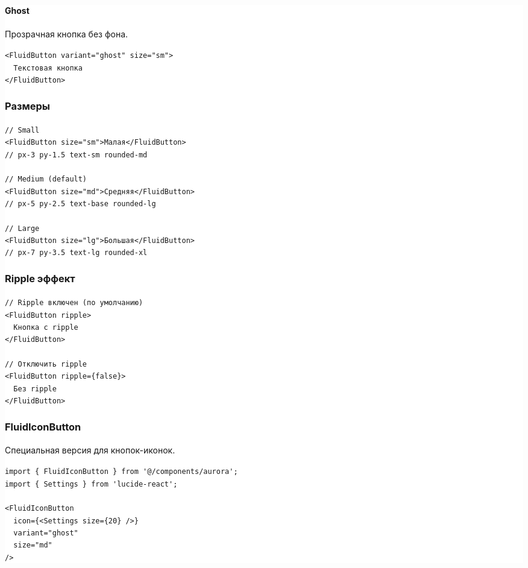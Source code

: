 #### Ghost

Прозрачная кнопка без фона.

```tsx
<FluidButton variant="ghost" size="sm">
  Текстовая кнопка
</FluidButton>
```

### Размеры

```tsx
// Small
<FluidButton size="sm">Малая</FluidButton>
// px-3 py-1.5 text-sm rounded-md

// Medium (default)
<FluidButton size="md">Средняя</FluidButton>
// px-5 py-2.5 text-base rounded-lg

// Large
<FluidButton size="lg">Большая</FluidButton>
// px-7 py-3.5 text-lg rounded-xl
```

### Ripple эффект

```tsx
// Ripple включен (по умолчанию)
<FluidButton ripple>
  Кнопка с ripple
</FluidButton>

// Отключить ripple
<FluidButton ripple={false}>
  Без ripple
</FluidButton>
```

### FluidIconButton

Специальная версия для кнопок-иконок.

```tsx
import { FluidIconButton } from '@/components/aurora';
import { Settings } from 'lucide-react';

<FluidIconButton 
  icon={<Settings size={20} />}
  variant="ghost"
  size="md"
/>
```
